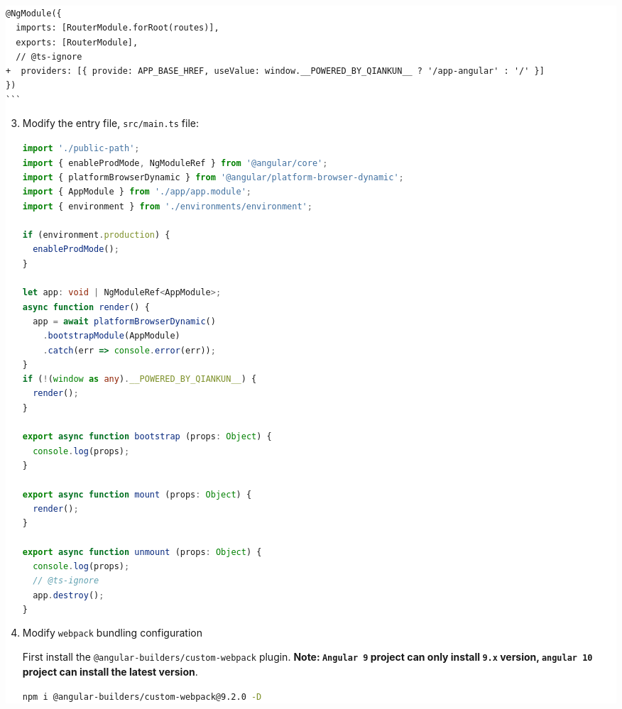     @NgModule({
      imports: [RouterModule.forRoot(routes)],
      exports: [RouterModule],
      // @ts-ignore
    +  providers: [{ provide: APP_BASE_HREF, useValue: window.__POWERED_BY_QIANKUN__ ? '/app-angular' : '/' }]
    })
    ```

3. Modify the entry file, `src/main.ts` file:

    ```ts
    import './public-path';
    import { enableProdMode, NgModuleRef } from '@angular/core';
    import { platformBrowserDynamic } from '@angular/platform-browser-dynamic';
    import { AppModule } from './app/app.module';
    import { environment } from './environments/environment';

    if (environment.production) {
      enableProdMode();
    }

    let app: void | NgModuleRef<AppModule>;
    async function render() {
      app = await platformBrowserDynamic()
        .bootstrapModule(AppModule)
        .catch(err => console.error(err));
    }
    if (!(window as any).__POWERED_BY_QIANKUN__) {
      render();
    }

    export async function bootstrap (props: Object) {
      console.log(props);
    }

    export async function mount (props: Object) {
      render();
    }

    export async function unmount (props: Object) {
      console.log(props);
      // @ts-ignore
      app.destroy();
    }
    ```

4. Modify `webpack` bundling configuration

    First install the `@angular-builders/custom-webpack` plugin. **Note: `Angular 9` project can only install `9.x` version, `angular 10` project can install the latest version**.

    ```bash
    npm i @angular-builders/custom-webpack@9.2.0 -D
    ```
